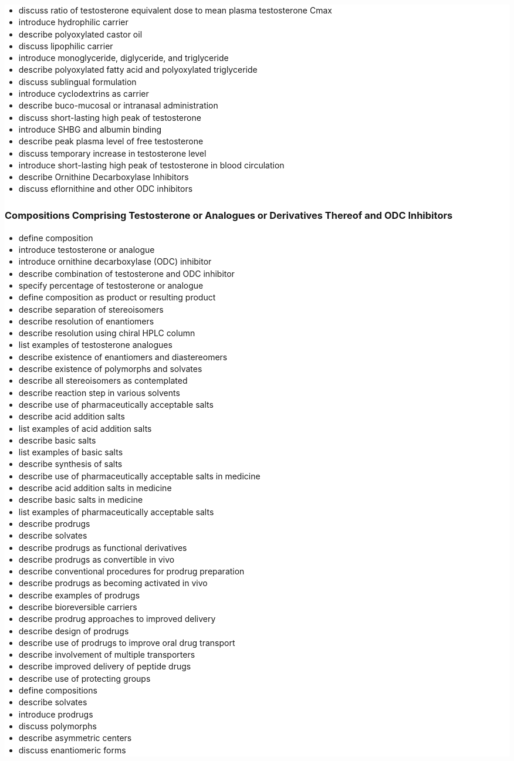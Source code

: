 - discuss ratio of testosterone equivalent dose to mean plasma testosterone Cmax
- introduce hydrophilic carrier
- describe polyoxylated castor oil
- discuss lipophilic carrier
- introduce monoglyceride, diglyceride, and triglyceride
- describe polyoxylated fatty acid and polyoxylated triglyceride
- discuss sublingual formulation
- introduce cyclodextrins as carrier
- describe buco-mucosal or intranasal administration
- discuss short-lasting high peak of testosterone
- introduce SHBG and albumin binding
- describe peak plasma level of free testosterone
- discuss temporary increase in testosterone level
- introduce short-lasting high peak of testosterone in blood circulation
- describe Ornithine Decarboxylase Inhibitors
- discuss eflornithine and other ODC inhibitors

### Compositions Comprising Testosterone or Analogues or Derivatives Thereof and ODC Inhibitors

- define composition
- introduce testosterone or analogue
- introduce ornithine decarboxylase (ODC) inhibitor
- describe combination of testosterone and ODC inhibitor
- specify percentage of testosterone or analogue
- define composition as product or resulting product
- describe separation of stereoisomers
- describe resolution of enantiomers
- describe resolution using chiral HPLC column
- list examples of testosterone analogues
- describe existence of enantiomers and diastereomers
- describe existence of polymorphs and solvates
- describe all stereoisomers as contemplated
- describe reaction step in various solvents
- describe use of pharmaceutically acceptable salts
- describe acid addition salts
- list examples of acid addition salts
- describe basic salts
- list examples of basic salts
- describe synthesis of salts
- describe use of pharmaceutically acceptable salts in medicine
- describe acid addition salts in medicine
- describe basic salts in medicine
- list examples of pharmaceutically acceptable salts
- describe prodrugs
- describe solvates
- describe prodrugs as functional derivatives
- describe prodrugs as convertible in vivo
- describe conventional procedures for prodrug preparation
- describe prodrugs as becoming activated in vivo
- describe examples of prodrugs
- describe bioreversible carriers
- describe prodrug approaches to improved delivery
- describe design of prodrugs
- describe use of prodrugs to improve oral drug transport
- describe involvement of multiple transporters
- describe improved delivery of peptide drugs
- describe use of protecting groups
- define compositions
- describe solvates
- introduce prodrugs
- discuss polymorphs
- describe asymmetric centers
- discuss enantiomeric forms